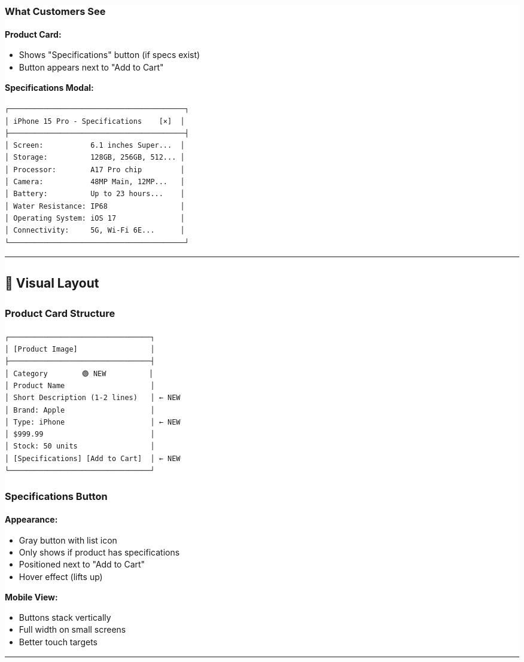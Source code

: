 ### **What Customers See**

**Product Card:**
- Shows "Specifications" button (if specs exist)
- Button appears next to "Add to Cart"

**Specifications Modal:**
```
┌─────────────────────────────────────────┐
│ iPhone 15 Pro - Specifications    [×]  │
├─────────────────────────────────────────┤
│ Screen:           6.1 inches Super...  │
│ Storage:          128GB, 256GB, 512... │
│ Processor:        A17 Pro chip         │
│ Camera:           48MP Main, 12MP...   │
│ Battery:          Up to 23 hours...    │
│ Water Resistance: IP68                 │
│ Operating System: iOS 17               │
│ Connectivity:     5G, Wi-Fi 6E...      │
└─────────────────────────────────────────┘
```

---

## 🎨 Visual Layout

### **Product Card Structure**

```
┌─────────────────────────────────┐
│ [Product Image]                 │
├─────────────────────────────────┤
│ Category        🟢 NEW          │
│ Product Name                    │
│ Short Description (1-2 lines)   │ ← NEW
│ Brand: Apple                    │
│ Type: iPhone                    │ ← NEW
│ $999.99                         │
│ Stock: 50 units                 │
│ [Specifications] [Add to Cart]  │ ← NEW
└─────────────────────────────────┘
```

### **Specifications Button**

**Appearance:**
- Gray button with list icon
- Only shows if product has specifications
- Positioned next to "Add to Cart"
- Hover effect (lifts up)

**Mobile View:**
- Buttons stack vertically
- Full width on small screens
- Better touch targets

---